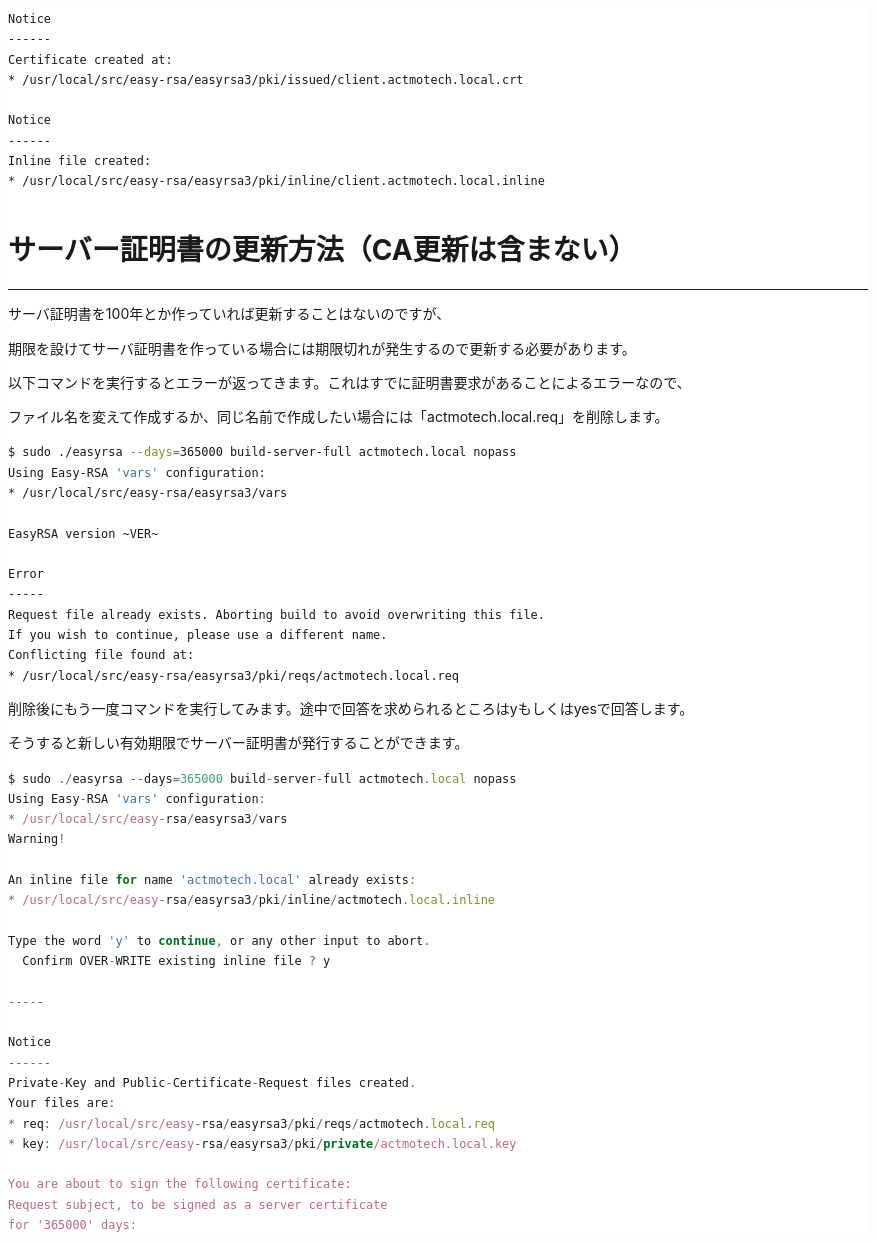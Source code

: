```bash
Notice
------
Certificate created at:
* /usr/local/src/easy-rsa/easyrsa3/pki/issued/client.actmotech.local.crt

Notice
------
Inline file created:
* /usr/local/src/easy-rsa/easyrsa3/pki/inline/client.actmotech.local.inline
```

# サーバー証明書の更新方法（CA更新は含まない）

---

サーバ証明書を100年とか作っていれば更新することはないのですが、

期限を設けてサーバ証明書を作っている場合には期限切れが発生するので更新する必要があります。

以下コマンドを実行するとエラーが返ってきます。これはすでに証明書要求があることによるエラーなので、

ファイル名を変えて作成するか、同じ名前で作成したい場合には「actmotech.local.req」を削除します。

```bash
$ sudo ./easyrsa --days=365000 build-server-full actmotech.local nopass
Using Easy-RSA 'vars' configuration:
* /usr/local/src/easy-rsa/easyrsa3/vars

EasyRSA version ~VER~

Error
-----
Request file already exists. Aborting build to avoid overwriting this file.
If you wish to continue, please use a different name.
Conflicting file found at:
* /usr/local/src/easy-rsa/easyrsa3/pki/reqs/actmotech.local.req
```

削除後にもう一度コマンドを実行してみます。途中で回答を求められるところはyもしくはyesで回答します。

そうすると新しい有効期限でサーバー証明書が発行することができます。

```jsx
$ sudo ./easyrsa --days=365000 build-server-full actmotech.local nopass
Using Easy-RSA 'vars' configuration:
* /usr/local/src/easy-rsa/easyrsa3/vars
Warning!

An inline file for name 'actmotech.local' already exists:
* /usr/local/src/easy-rsa/easyrsa3/pki/inline/actmotech.local.inline

Type the word 'y' to continue, or any other input to abort.
  Confirm OVER-WRITE existing inline file ? y

-----

Notice
------
Private-Key and Public-Certificate-Request files created.
Your files are:
* req: /usr/local/src/easy-rsa/easyrsa3/pki/reqs/actmotech.local.req
* key: /usr/local/src/easy-rsa/easyrsa3/pki/private/actmotech.local.key

You are about to sign the following certificate:
Request subject, to be signed as a server certificate
for '365000' days:
```